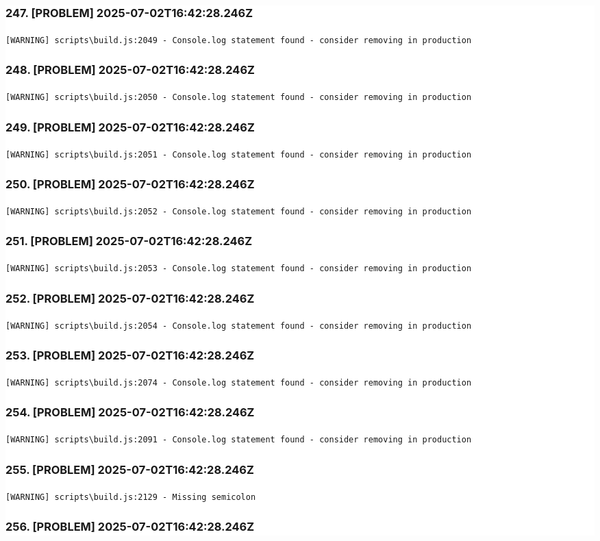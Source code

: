 ### 247. [PROBLEM] 2025-07-02T16:42:28.246Z

```
[WARNING] scripts\build.js:2049 - Console.log statement found - consider removing in production
```

### 248. [PROBLEM] 2025-07-02T16:42:28.246Z

```
[WARNING] scripts\build.js:2050 - Console.log statement found - consider removing in production
```

### 249. [PROBLEM] 2025-07-02T16:42:28.246Z

```
[WARNING] scripts\build.js:2051 - Console.log statement found - consider removing in production
```

### 250. [PROBLEM] 2025-07-02T16:42:28.246Z

```
[WARNING] scripts\build.js:2052 - Console.log statement found - consider removing in production
```

### 251. [PROBLEM] 2025-07-02T16:42:28.246Z

```
[WARNING] scripts\build.js:2053 - Console.log statement found - consider removing in production
```

### 252. [PROBLEM] 2025-07-02T16:42:28.246Z

```
[WARNING] scripts\build.js:2054 - Console.log statement found - consider removing in production
```

### 253. [PROBLEM] 2025-07-02T16:42:28.246Z

```
[WARNING] scripts\build.js:2074 - Console.log statement found - consider removing in production
```

### 254. [PROBLEM] 2025-07-02T16:42:28.246Z

```
[WARNING] scripts\build.js:2091 - Console.log statement found - consider removing in production
```

### 255. [PROBLEM] 2025-07-02T16:42:28.246Z

```
[WARNING] scripts\build.js:2129 - Missing semicolon
```

### 256. [PROBLEM] 2025-07-02T16:42:28.246Z
